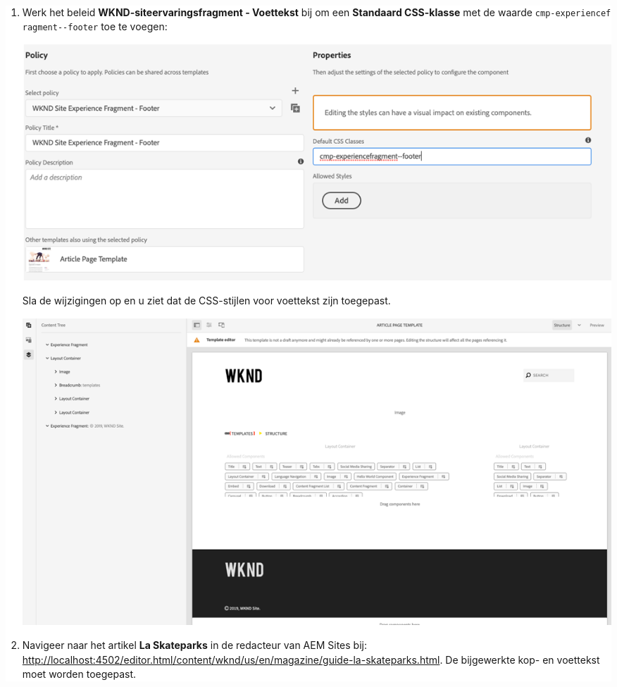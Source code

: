 1. Werk het beleid **WKND-siteervaringsfragment - Voettekst** bij om een **Standaard CSS-klasse** met de waarde `cmp-experiencefragment--footer` toe te voegen:

   ![WKND Site Experience Fragment - Voettekst-update](assets/style-system/experience-fragment-footer-policy-configure.png)

   Sla de wijzigingen op en u ziet dat de CSS-stijlen voor voettekst zijn toegepast.

   ![WKND-artikelsjabloon - Eindstijlen](assets/style-system/final-header-footer-applied.png)

1. Navigeer naar het artikel **La Skateparks** in de redacteur van AEM Sites bij: [http://localhost:4502/editor.html/content/wknd/us/en/magazine/guide-la-skateparks.html](http://localhost:4502/editor.html/content/wknd/us/en/magazine/guide-la-skateparks.html). De bijgewerkte kop- en voettekst moet worden toegepast.
